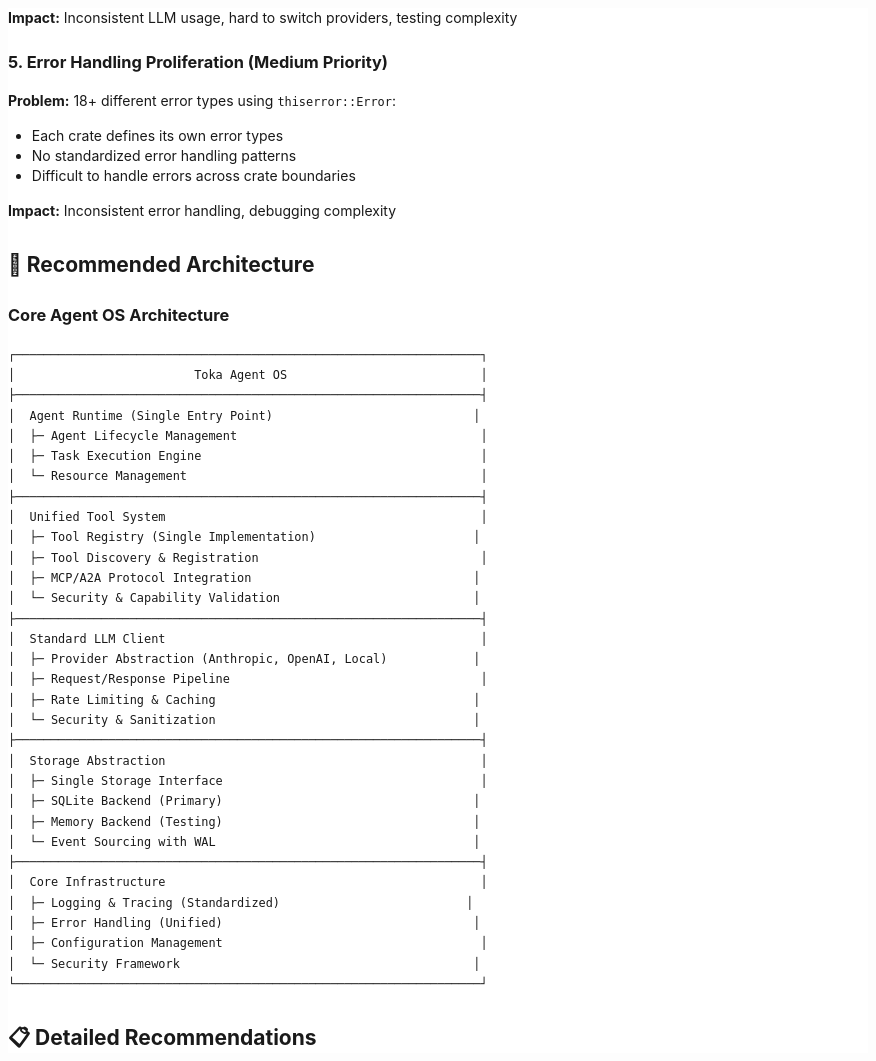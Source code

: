 **Impact:** Inconsistent LLM usage, hard to switch providers, testing complexity

### 5. Error Handling Proliferation (Medium Priority)

**Problem:** 18+ different error types using `thiserror::Error`:
- Each crate defines its own error types
- No standardized error handling patterns
- Difficult to handle errors across crate boundaries

**Impact:** Inconsistent error handling, debugging complexity

## 🎯 Recommended Architecture

### Core Agent OS Architecture

```
┌─────────────────────────────────────────────────────────────────┐
│                         Toka Agent OS                           │
├─────────────────────────────────────────────────────────────────┤
│  Agent Runtime (Single Entry Point)                            │
│  ├─ Agent Lifecycle Management                                  │
│  ├─ Task Execution Engine                                       │
│  └─ Resource Management                                         │
├─────────────────────────────────────────────────────────────────┤
│  Unified Tool System                                            │
│  ├─ Tool Registry (Single Implementation)                      │
│  ├─ Tool Discovery & Registration                               │
│  ├─ MCP/A2A Protocol Integration                               │
│  └─ Security & Capability Validation                           │
├─────────────────────────────────────────────────────────────────┤
│  Standard LLM Client                                            │
│  ├─ Provider Abstraction (Anthropic, OpenAI, Local)            │
│  ├─ Request/Response Pipeline                                   │
│  ├─ Rate Limiting & Caching                                    │
│  └─ Security & Sanitization                                    │
├─────────────────────────────────────────────────────────────────┤
│  Storage Abstraction                                            │
│  ├─ Single Storage Interface                                    │
│  ├─ SQLite Backend (Primary)                                   │
│  ├─ Memory Backend (Testing)                                   │
│  └─ Event Sourcing with WAL                                    │
├─────────────────────────────────────────────────────────────────┤
│  Core Infrastructure                                            │
│  ├─ Logging & Tracing (Standardized)                          │
│  ├─ Error Handling (Unified)                                   │
│  ├─ Configuration Management                                    │
│  └─ Security Framework                                         │
└─────────────────────────────────────────────────────────────────┘
```

## 📋 Detailed Recommendations

